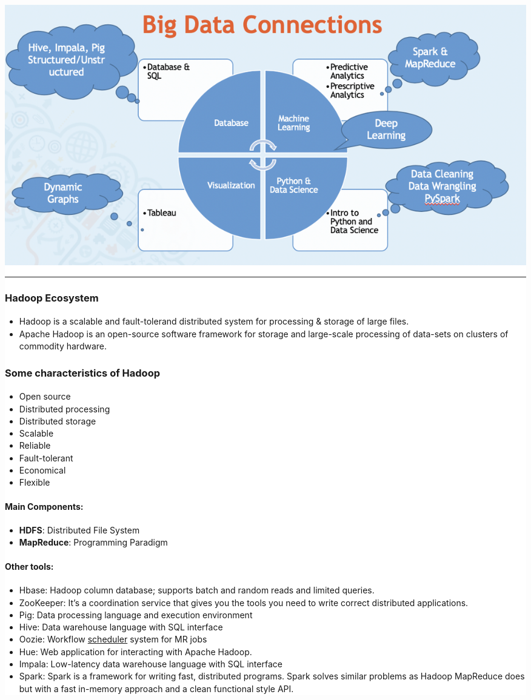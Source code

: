 ![image-20191021133627605](1.07.03_Hadoop.assets/image-20191021133627605.png)

------------------------

### Hadoop Ecosystem  

- Hadoop is a scalable and fault-tolerand distributed system for processing & storage of large files.
- Apache Hadoop is an open-source software framework for storage and large-scale processing of data-sets on clusters of commodity hardware.

### Some characteristics of Hadoop  

- Open source
- Distributed processing
- Distributed storage
- Scalable
- Reliable
- Fault-tolerant
- Economical
- Flexible

#### Main Components:

- **HDFS**: Distributed File System
- **MapReduce**: Programming Paradigm

#### Other tools:

- Hbase: Hadoop column database; supports batch and random reads and limited queries.
- ZooKeeper: It’s a coordination service that gives you the tools you need to write correct distributed applications.
- Pig: Data processing language and execution environment
- Hive: Data warehouse language with SQL interface
- Oozie: Workflow <u>scheduler</u> system for MR jobs
- Hue: Web application for interacting with Apache Hadoop.
- Impala: Low-latency data warehouse language with SQL interface
- Spark: Spark is a framework for writing fast, distributed programs. Spark solves similar problems as Hadoop MapReduce does but with a fast in-memory approach and a clean functional style API.
